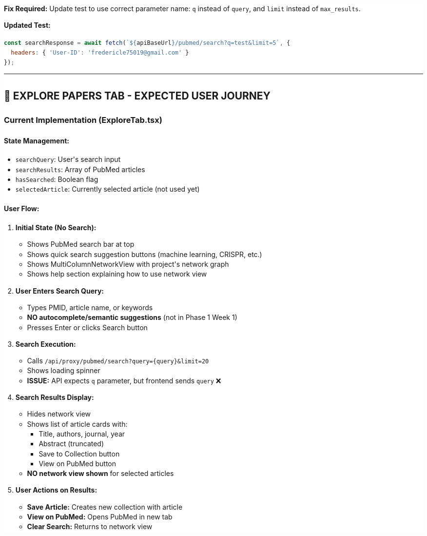 **Fix Required:**
Update test to use correct parameter name: `q` instead of `query`, and `limit` instead of `max_results`.

**Updated Test:**
```javascript
const searchResponse = await fetch(`${apiBaseUrl}/pubmed/search?q=test&limit=5`, {
  headers: { 'User-ID': 'fredericle75019@gmail.com' }
});
```

---

## 🎯 EXPLORE PAPERS TAB - EXPECTED USER JOURNEY

### **Current Implementation (ExploreTab.tsx)**

#### **State Management:**
- `searchQuery`: User's search input
- `searchResults`: Array of PubMed articles
- `hasSearched`: Boolean flag
- `selectedArticle`: Currently selected article (not used yet)

#### **User Flow:**

1. **Initial State (No Search):**
   - Shows PubMed search bar at top
   - Shows quick search suggestion buttons (machine learning, CRISPR, etc.)
   - Shows MultiColumnNetworkView with project's network graph
   - Shows help section explaining how to use network view

2. **User Enters Search Query:**
   - Types PMID, article name, or keywords
   - **NO autocomplete/semantic suggestions** (not in Phase 1 Week 1)
   - Presses Enter or clicks Search button

3. **Search Execution:**
   - Calls `/api/proxy/pubmed/search?query={query}&limit=20`
   - Shows loading spinner
   - **ISSUE:** API expects `q` parameter, but frontend sends `query` ❌

4. **Search Results Display:**
   - Hides network view
   - Shows list of article cards with:
     - Title, authors, journal, year
     - Abstract (truncated)
     - Save to Collection button
     - View on PubMed button
   - **NO network view shown** for selected articles

5. **User Actions on Results:**
   - **Save Article:** Creates new collection with article
   - **View on PubMed:** Opens PubMed in new tab
   - **Clear Search:** Returns to network view
